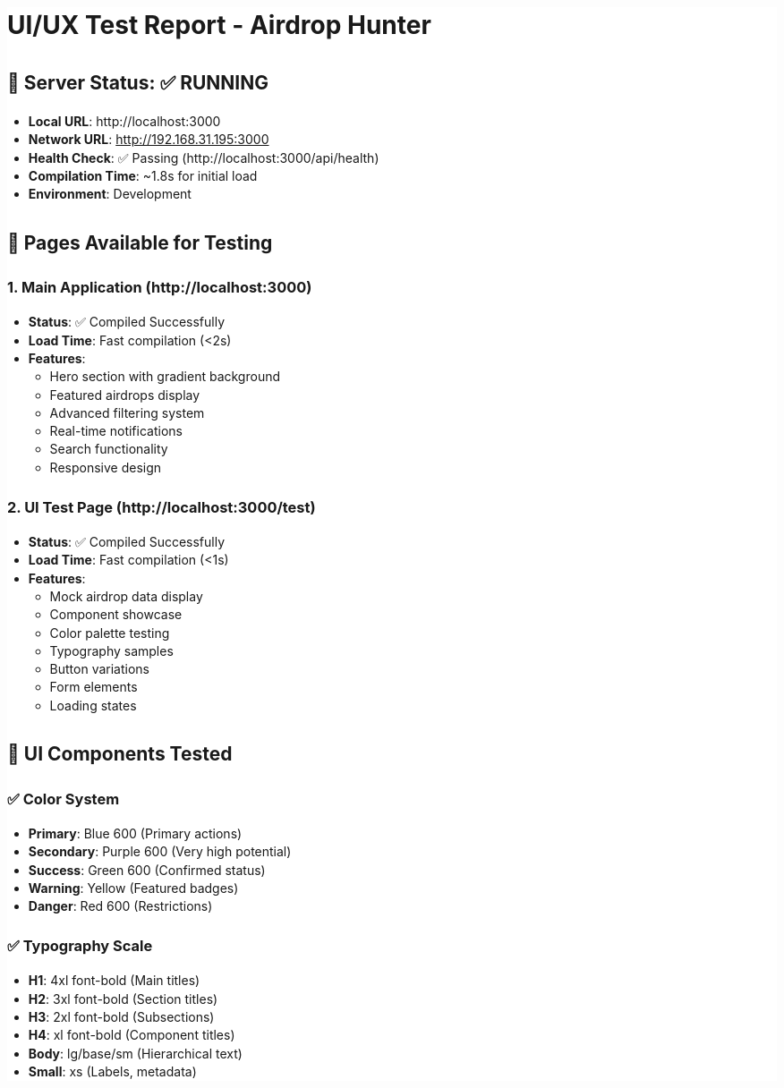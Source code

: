 # UI/UX Test Report - Airdrop Hunter

## 🚀 Server Status: ✅ RUNNING

- **Local URL**: http://localhost:3000
- **Network URL**: http://192.168.31.195:3000
- **Health Check**: ✅ Passing (http://localhost:3000/api/health)
- **Compilation Time**: ~1.8s for initial load
- **Environment**: Development

## 📱 Pages Available for Testing

### 1. Main Application (http://localhost:3000)
- **Status**: ✅ Compiled Successfully
- **Load Time**: Fast compilation (<2s)
- **Features**:
  - Hero section with gradient background
  - Featured airdrops display
  - Advanced filtering system
  - Real-time notifications
  - Search functionality
  - Responsive design

### 2. UI Test Page (http://localhost:3000/test)
- **Status**: ✅ Compiled Successfully
- **Load Time**: Fast compilation (<1s)
- **Features**:
  - Mock airdrop data display
  - Component showcase
  - Color palette testing
  - Typography samples
  - Button variations
  - Form elements
  - Loading states

## 🎨 UI Components Tested

### ✅ Color System
- **Primary**: Blue 600 (Primary actions)
- **Secondary**: Purple 600 (Very high potential)
- **Success**: Green 600 (Confirmed status)
- **Warning**: Yellow (Featured badges)
- **Danger**: Red 600 (Restrictions)

### ✅ Typography Scale
- **H1**: 4xl font-bold (Main titles)
- **H2**: 3xl font-bold (Section titles)
- **H3**: 2xl font-bold (Subsections)
- **H4**: xl font-bold (Component titles)
- **Body**: lg/base/sm (Hierarchical text)
- **Small**: xs (Labels, metadata)
